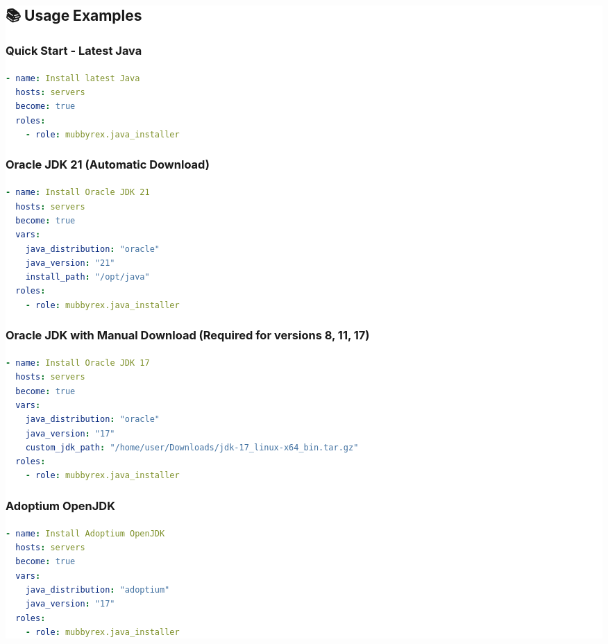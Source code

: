 ## 📚 Usage Examples

### Quick Start - Latest Java

```yaml
- name: Install latest Java
  hosts: servers
  become: true
  roles:
    - role: mubbyrex.java_installer
```

### Oracle JDK 21 (Automatic Download)

```yaml
- name: Install Oracle JDK 21
  hosts: servers
  become: true
  vars:
    java_distribution: "oracle"
    java_version: "21"
    install_path: "/opt/java"
  roles:
    - role: mubbyrex.java_installer
```

### Oracle JDK with Manual Download (Required for versions 8, 11, 17)

```yaml
- name: Install Oracle JDK 17
  hosts: servers
  become: true
  vars:
    java_distribution: "oracle"
    java_version: "17"
    custom_jdk_path: "/home/user/Downloads/jdk-17_linux-x64_bin.tar.gz"
  roles:
    - role: mubbyrex.java_installer
```

### Adoptium OpenJDK

```yaml
- name: Install Adoptium OpenJDK
  hosts: servers
  become: true
  vars:
    java_distribution: "adoptium"
    java_version: "17"
  roles:
    - role: mubbyrex.java_installer
```

